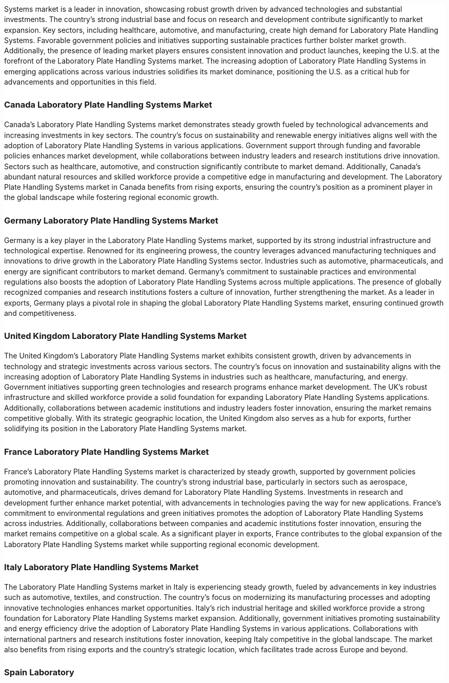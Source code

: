 Systems market is a leader in innovation, showcasing robust growth driven by advanced technologies and substantial investments. The country&rsquo;s strong industrial base and focus on research and development contribute significantly to market expansion. Key sectors, including healthcare, automotive, and manufacturing, create high demand for Laboratory Plate Handling Systems. Favorable government policies and initiatives supporting sustainable practices further bolster market growth. Additionally, the presence of leading market players ensures consistent innovation and product launches, keeping the U.S. at the forefront of the Laboratory Plate Handling Systems market. The increasing adoption of Laboratory Plate Handling Systems in emerging applications across various industries solidifies its market dominance, positioning the U.S. as a critical hub for advancements and opportunities in this field.</p><h3>Canada Laboratory Plate Handling Systems Market</h3><p>Canada&rsquo;s Laboratory Plate Handling Systems market demonstrates steady growth fueled by technological advancements and increasing investments in key sectors. The country&rsquo;s focus on sustainability and renewable energy initiatives aligns well with the adoption of Laboratory Plate Handling Systems in various applications. Government support through funding and favorable policies enhances market development, while collaborations between industry leaders and research institutions drive innovation. Sectors such as healthcare, automotive, and construction significantly contribute to market demand. Additionally, Canada&rsquo;s abundant natural resources and skilled workforce provide a competitive edge in manufacturing and development. The Laboratory Plate Handling Systems market in Canada benefits from rising exports, ensuring the country&rsquo;s position as a prominent player in the global landscape while fostering regional economic growth.</p><h3>Germany Laboratory Plate Handling Systems Market</h3><p>Germany is a key player in the Laboratory Plate Handling Systems market, supported by its strong industrial infrastructure and technological expertise. Renowned for its engineering prowess, the country leverages advanced manufacturing techniques and innovations to drive growth in the Laboratory Plate Handling Systems sector. Industries such as automotive, pharmaceuticals, and energy are significant contributors to market demand. Germany&rsquo;s commitment to sustainable practices and environmental regulations also boosts the adoption of Laboratory Plate Handling Systems across multiple applications. The presence of globally recognized companies and research institutions fosters a culture of innovation, further strengthening the market. As a leader in exports, Germany plays a pivotal role in shaping the global Laboratory Plate Handling Systems market, ensuring continued growth and competitiveness.</p><h3>United Kingdom Laboratory Plate Handling Systems Market</h3><p>The United Kingdom&rsquo;s Laboratory Plate Handling Systems market exhibits consistent growth, driven by advancements in technology and strategic investments across various sectors. The country&rsquo;s focus on innovation and sustainability aligns with the increasing adoption of Laboratory Plate Handling Systems in industries such as healthcare, manufacturing, and energy. Government initiatives supporting green technologies and research programs enhance market development. The UK&rsquo;s robust infrastructure and skilled workforce provide a solid foundation for expanding Laboratory Plate Handling Systems applications. Additionally, collaborations between academic institutions and industry leaders foster innovation, ensuring the market remains competitive globally. With its strategic geographic location, the United Kingdom also serves as a hub for exports, further solidifying its position in the Laboratory Plate Handling Systems market.</p><h3>France Laboratory Plate Handling Systems Market</h3><p>France&rsquo;s Laboratory Plate Handling Systems market is characterized by steady growth, supported by government policies promoting innovation and sustainability. The country&rsquo;s strong industrial base, particularly in sectors such as aerospace, automotive, and pharmaceuticals, drives demand for Laboratory Plate Handling Systems. Investments in research and development further enhance market potential, with advancements in technologies paving the way for new applications. France&rsquo;s commitment to environmental regulations and green initiatives promotes the adoption of Laboratory Plate Handling Systems across industries. Additionally, collaborations between companies and academic institutions foster innovation, ensuring the market remains competitive on a global scale. As a significant player in exports, France contributes to the global expansion of the Laboratory Plate Handling Systems market while supporting regional economic development.</p><h3>Italy Laboratory Plate Handling Systems Market</h3><p>The Laboratory Plate Handling Systems market in Italy is experiencing steady growth, fueled by advancements in key industries such as automotive, textiles, and construction. The country&rsquo;s focus on modernizing its manufacturing processes and adopting innovative technologies enhances market opportunities. Italy&rsquo;s rich industrial heritage and skilled workforce provide a strong foundation for Laboratory Plate Handling Systems market expansion. Additionally, government initiatives promoting sustainability and energy efficiency drive the adoption of Laboratory Plate Handling Systems in various applications. Collaborations with international partners and research institutions foster innovation, keeping Italy competitive in the global landscape. The market also benefits from rising exports and the country&rsquo;s strategic location, which facilitates trade across Europe and beyond.</p><h3>Spain Laboratory